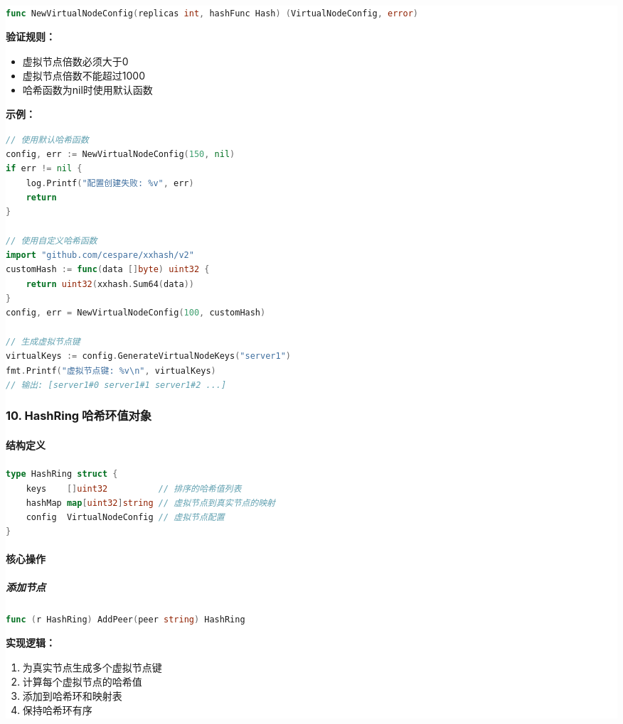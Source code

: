 ```go
func NewVirtualNodeConfig(replicas int, hashFunc Hash) (VirtualNodeConfig, error)
```

**验证规则：**

- 虚拟节点倍数必须大于0
- 虚拟节点倍数不能超过1000
- 哈希函数为nil时使用默认函数

**示例：**

```go
// 使用默认哈希函数
config, err := NewVirtualNodeConfig(150, nil)
if err != nil {
    log.Printf("配置创建失败: %v", err)
    return
}

// 使用自定义哈希函数
import "github.com/cespare/xxhash/v2"
customHash := func(data []byte) uint32 {
    return uint32(xxhash.Sum64(data))
}
config, err = NewVirtualNodeConfig(100, customHash)

// 生成虚拟节点键
virtualKeys := config.GenerateVirtualNodeKeys("server1")
fmt.Printf("虚拟节点键: %v\n", virtualKeys)
// 输出: [server1#0 server1#1 server1#2 ...]
```

### 10. HashRing 哈希环值对象

#### 结构定义

```go
type HashRing struct {
    keys    []uint32          // 排序的哈希值列表
    hashMap map[uint32]string // 虚拟节点到真实节点的映射
    config  VirtualNodeConfig // 虚拟节点配置
}
```

#### 核心操作

##### 添加节点

```go
func (r HashRing) AddPeer(peer string) HashRing
```

**实现逻辑：**

1. 为真实节点生成多个虚拟节点键
2. 计算每个虚拟节点的哈希值
3. 添加到哈希环和映射表
4. 保持哈希环有序
